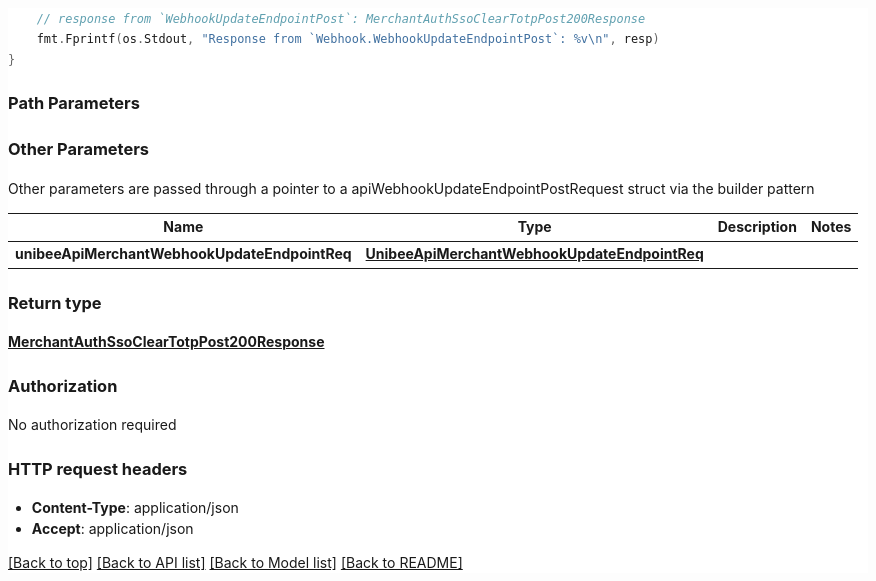 ```go
	// response from `WebhookUpdateEndpointPost`: MerchantAuthSsoClearTotpPost200Response
	fmt.Fprintf(os.Stdout, "Response from `Webhook.WebhookUpdateEndpointPost`: %v\n", resp)
}
```

### Path Parameters



### Other Parameters

Other parameters are passed through a pointer to a apiWebhookUpdateEndpointPostRequest struct via the builder pattern


Name | Type | Description  | Notes
------------- | ------------- | ------------- | -------------
 **unibeeApiMerchantWebhookUpdateEndpointReq** | [**UnibeeApiMerchantWebhookUpdateEndpointReq**](UnibeeApiMerchantWebhookUpdateEndpointReq.md) |  | 

### Return type

[**MerchantAuthSsoClearTotpPost200Response**](MerchantAuthSsoClearTotpPost200Response.md)

### Authorization

No authorization required

### HTTP request headers

- **Content-Type**: application/json
- **Accept**: application/json

[[Back to top]](#) [[Back to API list]](../README.md#documentation-for-api-endpoints)
[[Back to Model list]](../README.md#documentation-for-models)
[[Back to README]](../README.md)


